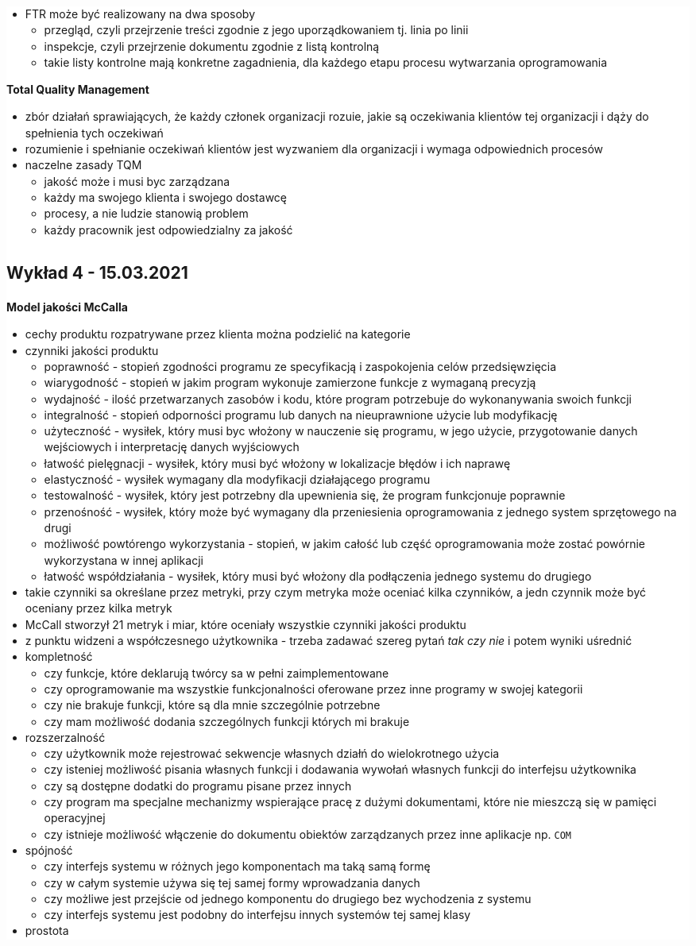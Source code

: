 - FTR może być realizowany na dwa sposoby
  - przegląd, czyli przejrzenie treści zgodnie z jego uporządkowaniem tj. linia po linii
  - inspekcje, czyli przejrzenie dokumentu zgodnie z listą kontrolną
  - takie listy kontrolne mają konkretne zagadnienia, dla każdego etapu procesu wytwarzania oprogramowania

**Total Quality Management**

- zbór działań sprawiających, że każdy członek organizacji rozuie, jakie są oczekiwania klientów tej organizacji i dąży do spełnienia tych oczekiwań
- rozumienie i spełnianie oczekiwań klientów jest wyzwaniem dla organizacji i wymaga odpowiednich procesów
- naczelne zasady TQM
  - jakość może i musi byc zarządzana
  - każdy ma swojego klienta i swojego dostawcę
  - procesy, a nie ludzie stanowią problem
  - każdy pracownik jest odpowiedzialny za jakość

## Wykład 4 - 15.03.2021

**Model jakości McCalla**

- cechy produktu rozpatrywane przez klienta można podzielić na kategorie
- czynniki jakości produktu
  - poprawność - stopień zgodności programu ze specyfikacją i zaspokojenia celów przedsięwzięcia
  - wiarygodność - stopień w jakim program wykonuje zamierzone funkcje z wymaganą precyzją
  - wydajność - ilość przetwarzanych zasobów i kodu, które program potrzebuje do wykonanywania swoich funkcji
  - integralność - stopień odporności programu lub danych na nieuprawnione użycie lub modyfikację
  - użyteczność - wysiłek, który musi byc włożony w nauczenie się programu, w jego użycie, przygotowanie danych wejściowych i interpretację danych wyjściowych
  - łatwość pielęgnacji - wysiłek, który musi być włożony w lokalizacje błędów  i ich naprawę
  - elastyczność - wysiłek wymagany dla modyfikacji działającego programu
  - testowalność - wysiłek, który jest potrzebny dla upewnienia się, że program funkcjonuje poprawnie
  - przenośność - wysiłek, który może być wymagany dla przeniesienia oprogramowania z jednego system sprzętowego na drugi 
  - możliwość powtórengo wykorzystania - stopień, w jakim całość lub część oprogramowania może zostać powórnie wykorzystana w innej aplikacji
  - łatwość współdziałania - wysiłek, który musi być włożony dla podłączenia jednego systemu do drugiego
- takie czynniki sa określane przez metryki, przy czym metryka może oceniać kilka czynników, a jedn czynnik może być oceniany przez kilka metryk
- McCall stworzył 21 metryk i miar, które oceniały wszystkie czynniki jakości produktu
- z punktu widzeni a współczesnego użytkownika - trzeba zadawać szereg pytań *tak czy nie* i potem wyniki uśrednić
- kompletność
  - czy funkcje, które deklarują twórcy sa w pełni zaimplementowane
  - czy oprogramowanie ma wszystkie funkcjonalności oferowane przez inne programy w swojej kategorii
  - czy nie brakuje funkcji, które są dla mnie szczególnie potrzebne
  - czy mam możliwość dodania szczególnych funkcji których mi brakuje
- rozszerzalność
  - czy użytkownik może rejestrować sekwencje własnych działń do wielokrotnego użycia
  - czy isteniej możliwość pisania własnych funkcji i dodawania wywołań własnych funkcji do interfejsu użytkownika
  - czy są dostępne dodatki do programu pisane przez innych 
  - czy program ma specjalne mechanizmy wspierające pracę z dużymi dokumentami, które nie mieszczą się w pamięci operacyjnej
  - czy istnieje możliwość włączenie do dokumentu obiektów zarządzanych przez inne aplikacje np. `COM`
- spójność
  - czy interfejs systemu w różnych jego komponentach ma taką samą formę
  - czy w całym systemie używa się tej samej formy wprowadzania danych
  - czy możliwe jest przejście od jednego komponentu do drugiego bez wychodzenia z systemu
  - czy interfejs systemu jest podobny do interfejsu innych systemów tej samej klasy
- prostota